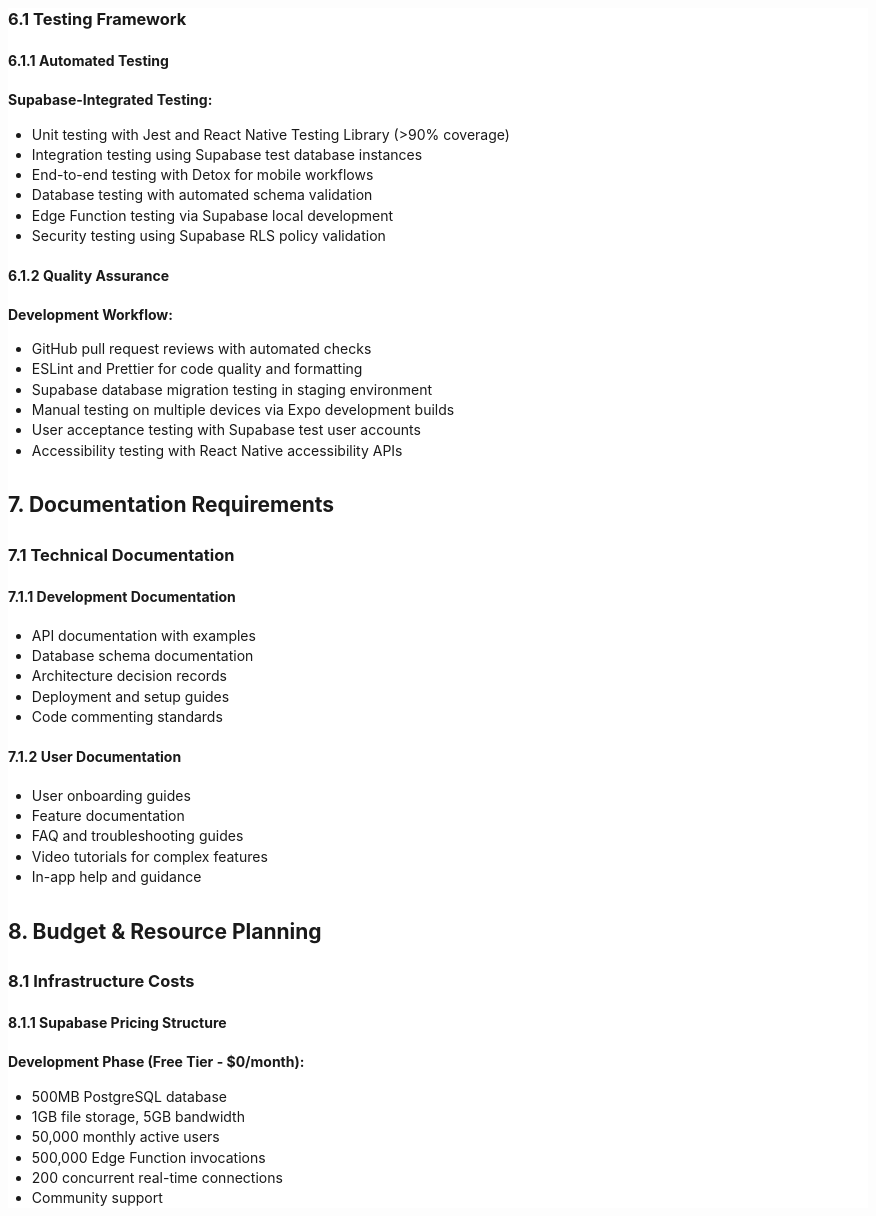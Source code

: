 ### 6.1 Testing Framework
#### 6.1.1 Automated Testing
**Supabase-Integrated Testing:**
- Unit testing with Jest and React Native Testing Library (>90% coverage)
- Integration testing using Supabase test database instances
- End-to-end testing with Detox for mobile workflows
- Database testing with automated schema validation
- Edge Function testing via Supabase local development
- Security testing using Supabase RLS policy validation

#### 6.1.2 Quality Assurance
**Development Workflow:**
- GitHub pull request reviews with automated checks
- ESLint and Prettier for code quality and formatting
- Supabase database migration testing in staging environment
- Manual testing on multiple devices via Expo development builds
- User acceptance testing with Supabase test user accounts
- Accessibility testing with React Native accessibility APIs

## 7. Documentation Requirements

### 7.1 Technical Documentation
#### 7.1.1 Development Documentation
- API documentation with examples
- Database schema documentation
- Architecture decision records
- Deployment and setup guides
- Code commenting standards

#### 7.1.2 User Documentation
- User onboarding guides
- Feature documentation
- FAQ and troubleshooting guides
- Video tutorials for complex features
- In-app help and guidance

## 8. Budget & Resource Planning

### 8.1 Infrastructure Costs
#### 8.1.1 Supabase Pricing Structure
**Development Phase (Free Tier - $0/month):**
- 500MB PostgreSQL database
- 1GB file storage, 5GB bandwidth
- 50,000 monthly active users
- 500,000 Edge Function invocations
- 200 concurrent real-time connections
- Community support
